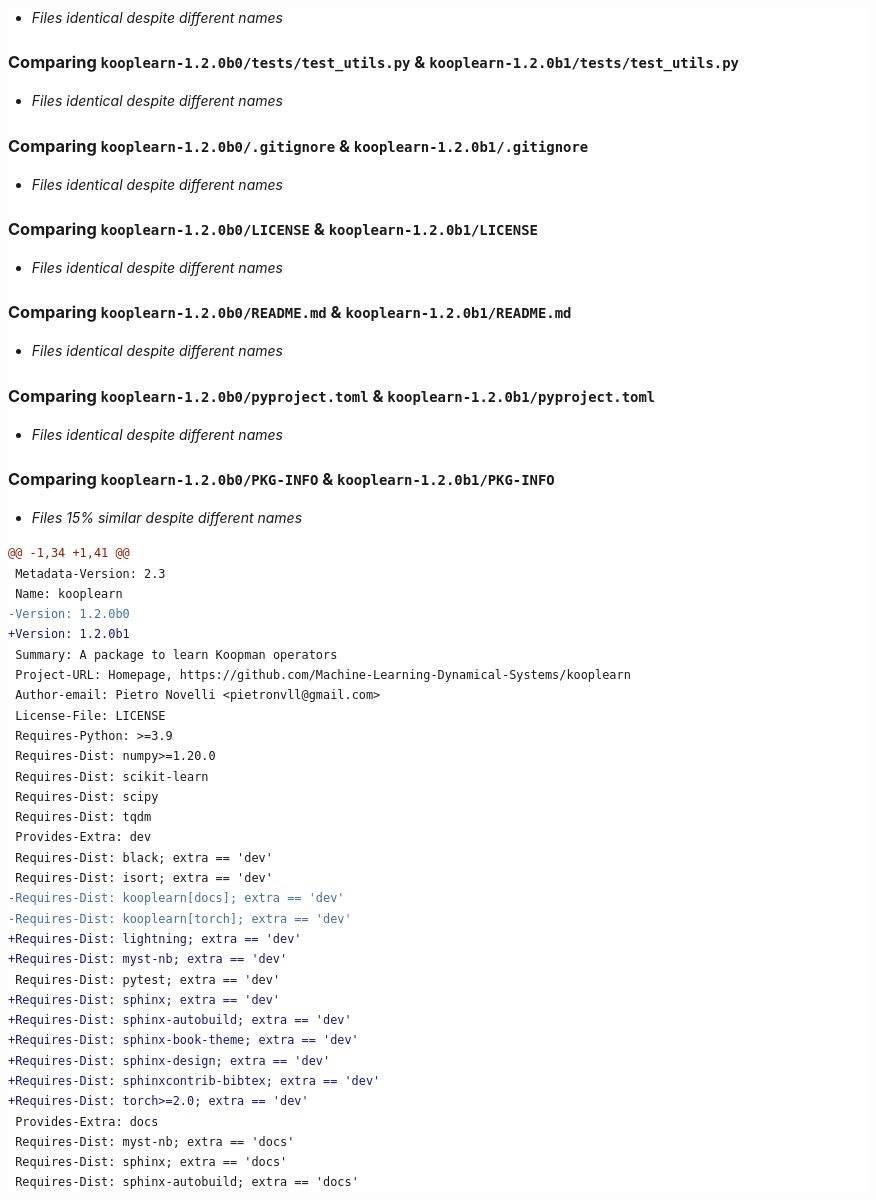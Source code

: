  * *Files identical despite different names*

### Comparing `kooplearn-1.2.0b0/tests/test_utils.py` & `kooplearn-1.2.0b1/tests/test_utils.py`

 * *Files identical despite different names*

### Comparing `kooplearn-1.2.0b0/.gitignore` & `kooplearn-1.2.0b1/.gitignore`

 * *Files identical despite different names*

### Comparing `kooplearn-1.2.0b0/LICENSE` & `kooplearn-1.2.0b1/LICENSE`

 * *Files identical despite different names*

### Comparing `kooplearn-1.2.0b0/README.md` & `kooplearn-1.2.0b1/README.md`

 * *Files identical despite different names*

### Comparing `kooplearn-1.2.0b0/pyproject.toml` & `kooplearn-1.2.0b1/pyproject.toml`

 * *Files identical despite different names*

### Comparing `kooplearn-1.2.0b0/PKG-INFO` & `kooplearn-1.2.0b1/PKG-INFO`

 * *Files 15% similar despite different names*

```diff
@@ -1,34 +1,41 @@
 Metadata-Version: 2.3
 Name: kooplearn
-Version: 1.2.0b0
+Version: 1.2.0b1
 Summary: A package to learn Koopman operators
 Project-URL: Homepage, https://github.com/Machine-Learning-Dynamical-Systems/kooplearn
 Author-email: Pietro Novelli <pietronvll@gmail.com>
 License-File: LICENSE
 Requires-Python: >=3.9
 Requires-Dist: numpy>=1.20.0
 Requires-Dist: scikit-learn
 Requires-Dist: scipy
 Requires-Dist: tqdm
 Provides-Extra: dev
 Requires-Dist: black; extra == 'dev'
 Requires-Dist: isort; extra == 'dev'
-Requires-Dist: kooplearn[docs]; extra == 'dev'
-Requires-Dist: kooplearn[torch]; extra == 'dev'
+Requires-Dist: lightning; extra == 'dev'
+Requires-Dist: myst-nb; extra == 'dev'
 Requires-Dist: pytest; extra == 'dev'
+Requires-Dist: sphinx; extra == 'dev'
+Requires-Dist: sphinx-autobuild; extra == 'dev'
+Requires-Dist: sphinx-book-theme; extra == 'dev'
+Requires-Dist: sphinx-design; extra == 'dev'
+Requires-Dist: sphinxcontrib-bibtex; extra == 'dev'
+Requires-Dist: torch>=2.0; extra == 'dev'
 Provides-Extra: docs
 Requires-Dist: myst-nb; extra == 'docs'
 Requires-Dist: sphinx; extra == 'docs'
 Requires-Dist: sphinx-autobuild; extra == 'docs'
```